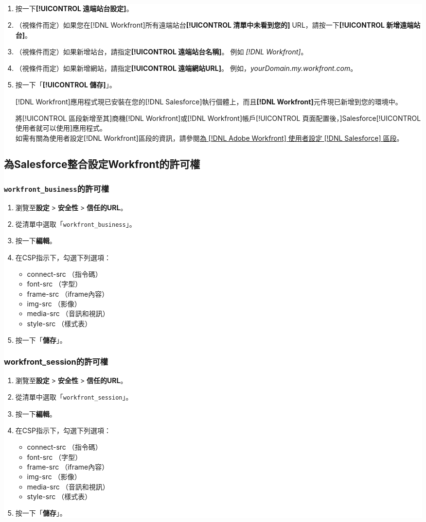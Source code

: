 1. 按一下&#x200B;**[!UICONTROL 遠端站台設定]**。
1. （視條件而定）如果您在[!DNL Workfront]所有遠端站台&#x200B;**[!UICONTROL 清單中未看到您的]** URL，請按一下&#x200B;**[!UICONTROL 新增遠端站台]**。

1. （視條件而定）如果新增站台，請指定&#x200B;**[!UICONTROL 遠端站台名稱]**。
例如 *[!DNL Workfront]*。

1. （視條件而定）如果新增網站，請指定&#x200B;**[!UICONTROL 遠端網站URL]**。
例如，*yourDomain.my.workfront.com*。

1. 按一下「**[!UICONTROL 儲存]**」。

   [!DNL Workfront]應用程式現已安裝在您的[!DNL Salesforce]執行個體上，而且&#x200B;**[!DNL Workfront]**&#x200B;元件現已新增到您的環境中。

   將[!UICONTROL 區段新增至其]商機[!DNL Workfront]或[!DNL Workfront]帳戶[!UICONTROL 頁面配置後，]Salesforce[!UICONTROL 使用者就可以使用]應用程式。\
   如需有關為使用者設定[!DNL Workfront]區段的資訊，請參閱[為 [!DNL Adobe Workfront] 使用者設定 [!DNL Salesforce] 區段](../../workfront-integrations-and-apps/using-workfront-with-salesforce/configure-wf-section-for-salesforce-users.md)。

## 為Salesforce整合設定Workfront的許可權

### `workfront_business`的許可權

1. 瀏覽至&#x200B;**設定** > **安全性** > **信任的URL**。
1. 從清單中選取「`workfront_business`」。
1. 按一下&#x200B;**編輯**。
1. 在CSP指示下，勾選下列選項：

   * connect-src （指令碼）
   * font-src （字型）
   * frame-src （iframe內容）
   * img-src （影像）
   * media-src （音訊和視訊）
   * style-src （樣式表）

1. 按一下「**儲存**」。


### workfront_session的許可權

1. 瀏覽至&#x200B;**設定** > **安全性** > **信任的URL**。
1. 從清單中選取「`workfront_session`」。
1. 按一下&#x200B;**編輯**。
1. 在CSP指示下，勾選下列選項：

   * connect-src （指令碼）
   * font-src （字型）
   * frame-src （iframe內容）
   * img-src （影像）
   * media-src （音訊和視訊）
   * style-src （樣式表）

1. 按一下「**儲存**」。

